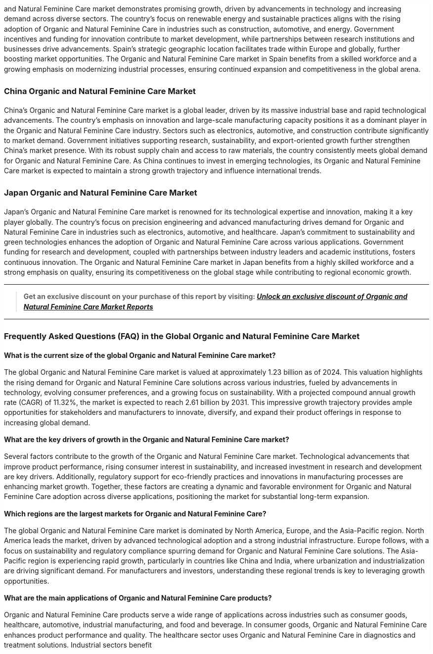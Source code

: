 and Natural Feminine Care market demonstrates promising growth, driven by advancements in technology and increasing demand across diverse sectors. The country&rsquo;s focus on renewable energy and sustainable practices aligns with the rising adoption of Organic and Natural Feminine Care in industries such as construction, automotive, and energy. Government incentives and funding for innovation contribute to market development, while partnerships between research institutions and businesses drive advancements. Spain&rsquo;s strategic geographic location facilitates trade within Europe and globally, further boosting market opportunities. The Organic and Natural Feminine Care market in Spain benefits from a skilled workforce and a growing emphasis on modernizing industrial processes, ensuring continued expansion and competitiveness in the global arena.</p><h3>China Organic and Natural Feminine Care Market</h3><p>China&rsquo;s Organic and Natural Feminine Care market is a global leader, driven by its massive industrial base and rapid technological advancements. The country&rsquo;s emphasis on innovation and large-scale manufacturing capacity positions it as a dominant player in the Organic and Natural Feminine Care industry. Sectors such as electronics, automotive, and construction contribute significantly to market demand. Government initiatives supporting research, sustainability, and export-oriented growth further strengthen China&rsquo;s market presence. With its robust supply chain and access to raw materials, the country consistently meets global demand for Organic and Natural Feminine Care. As China continues to invest in emerging technologies, its Organic and Natural Feminine Care market is expected to maintain a strong growth trajectory and influence international trends.</p><h3>Japan Organic and Natural Feminine Care Market</h3><p>Japan&rsquo;s Organic and Natural Feminine Care market is renowned for its technological expertise and innovation, making it a key player globally. The country&rsquo;s focus on precision engineering and advanced manufacturing drives demand for Organic and Natural Feminine Care in industries such as electronics, automotive, and healthcare. Japan&rsquo;s commitment to sustainability and green technologies enhances the adoption of Organic and Natural Feminine Care across various applications. Government funding for research and development, coupled with partnerships between industry leaders and academic institutions, fosters continuous innovation. The Organic and Natural Feminine Care market in Japan benefits from a highly skilled workforce and a strong emphasis on quality, ensuring its competitiveness on the global stage while contributing to regional economic growth.</p><hr /><blockquote><p><strong>Get an exclusive discount on your purchase of this report by visiting: <em><a href="://marketresearchpulse.com/ask-for-discount/90667?utm_source=Github&amp;utm_medium=029">Unlock an exclusive discount of Organic and Natural Feminine Care Market Reports</a></em>&nbsp;</strong></p></blockquote><hr /><h3>Frequently Asked Questions (FAQ) in the Global Organic and Natural Feminine Care Market</h3><p><strong>What is the current size of the global Organic and Natural Feminine Care market?</strong></p><p>The global Organic and Natural Feminine Care market is valued at approximately 1.23 billion as of 2024. This valuation highlights the rising demand for Organic and Natural Feminine Care solutions across various industries, fueled by advancements in technology, evolving consumer preferences, and a growing focus on sustainability. With a projected compound annual growth rate (CAGR) of 11.32%, the market is expected to reach 2.61 billion by 2031. This impressive growth trajectory provides ample opportunities for stakeholders and manufacturers to innovate, diversify, and expand their product offerings in response to increasing global demand.</p><p><strong>What are the key drivers of growth in the Organic and Natural Feminine Care market?</strong></p><p>Several factors contribute to the growth of the Organic and Natural Feminine Care market. Technological advancements that improve product performance, rising consumer interest in sustainability, and increased investment in research and development are key drivers. Additionally, regulatory support for eco-friendly practices and innovations in manufacturing processes are enhancing market growth. Together, these factors are creating a dynamic and favorable environment for Organic and Natural Feminine Care adoption across diverse applications, positioning the market for substantial long-term expansion.</p><p><strong>Which regions are the largest markets for Organic and Natural Feminine Care?</strong></p><p>The global Organic and Natural Feminine Care market is dominated by North America, Europe, and the Asia-Pacific region. North America leads the market, driven by advanced technological adoption and a strong industrial infrastructure. Europe follows, with a focus on sustainability and regulatory compliance spurring demand for Organic and Natural Feminine Care solutions. The Asia-Pacific region is experiencing rapid growth, particularly in countries like China and India, where urbanization and industrialization are driving significant demand. For manufacturers and investors, understanding these regional trends is key to leveraging growth opportunities.</p><p><strong>What are the main applications of Organic and Natural Feminine Care products?</strong></p><p>Organic and Natural Feminine Care products serve a wide range of applications across industries such as consumer goods, healthcare, automotive, industrial manufacturing, and food and beverage. In consumer goods, Organic and Natural Feminine Care enhances product performance and quality. The healthcare sector uses Organic and Natural Feminine Care in diagnostics and treatment solutions. Industrial sectors benefit